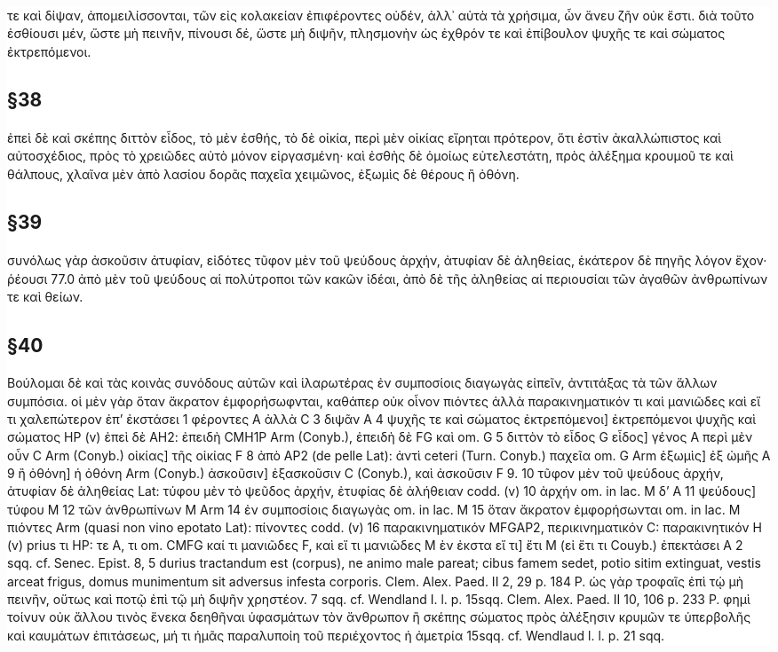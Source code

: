 <pb n="56"/>
τε καὶ δίψαν, ἀπομειλίσσονται, τῶν εἰς κολακείαν ἐπιφέροντες οὐδέν, ἀλλ᾿
αὐτὰ τὰ χρήσιμα, ὧν ἄνευ ζῆν οὐκ ἔστι. διὰ τοῦτο ἐσθίουσι μέν, ὥστε
μὴ πεινῆν, πίνουσι δέ, ὥστε μὴ διψῆν, πλησμονὴν ὡς ἐχθρόν τε καὶ
 ἐπίβουλον ψυχῆς τε καὶ σώματος ἐκτρεπόμενοι.</p>  

## §38  

<p>ἐπεὶ δὲ καὶ σκέπης
διττὸν εἶδος, τὸ μὲν ἐσθής, τὸ δὲ οἰκία, περὶ μὲν οἰκίας εἴρηται πρότερον, <lb n="5"/>
ὅτι ἐστὶν ἀκαλλώπιστος καὶ αὐτοσχέδιος, πρὸς τὸ χρειῶδες αὐτὸ μόνον
εἰργασμένη· καὶ ἐσθὴς δὲ ὁμοίως εὐτελεστάτη, πρὸς ἀλέξημα κρουμοῦ τε
καὶ θάλπους, χλαῖνα μὲν ἀπὸ λασίου δορᾶς παχεῖα χειμῶνος, ἐξωμὶς
 δὲ θέρους ἢ ὀθόνη.</p>  

## §39  

<p>συνόλως γὰρ ἀσκοῦσιν ἀτυφίαν, εἰδότες τῦφον μὲν
τοῦ ψεύδους ἀρχήν, ἀτυφίαν δὲ ἀληθείας, ἑκάτερον δὲ πηγῆς λόγον ἔχον· <lb n="10"/>
ῥέουσι 77.0 ἀπὸ μὲν τοῦ ψεύδους αἱ πολύτροποι τῶν κακῶν ἰδέαι, ἀπὸ
δὲ τῆς ἀληθείας αἱ περιουσίαι τῶν ἀγαθῶν ἀνθρωπίνων τε καὶ θείων.</p>  

## §40  

<p><milestone unit="altref" n="5"/> Βούλομαι δὲ καὶ τὰς κοινὰς συνόδους αὐτῶν καὶ ἱλαρωτέρας
ἐν συμποσίοις διαγωγὰς εἰπεῖν, ἀντιτάξας τὰ τῶν ἄλλων συμπόσια. οἱ
μὲν γὰρ ὅταν ἄκρατον ἐμφορήσωφνται, καθάπερ οὐκ οἶνον πιόντες ἀλλὰ <lb n="15"/>
παρακινηματικόν τι καὶ μανιῶδες καὶ εἴ τι χαλεπώτερον ἐπ’ ἐκστάσει
<note type="footnote">1 φέροντες Α ἀλλὰ C 3 διψᾶν Α 4 ψυχῆς τε καὶ σώματος
ἐκτρεπόμενοι] ἐκτρεπόμενοι ψυχῆς καὶ σώματος HP (v) ἐπεὶ δὲ ΑΗ2: ἐπειδὴ
CMH1P Arm (Conyb.), ἐπειδὴ δὲ FG καὶ om. G 5 διττὸν τὸ εἶδος G
εἶδος] γένος Α περὶ μὲν οὖν C Arm (Conyb.) οἰκίας] τῆς οἰκίας F
8 ἀπὸ ΑΡ2 (de pelle Lat): ἀντὶ ceteri (Turn. Conyb.) παχεῖα om. G Arm
ἐξωμὶς] ἐξ ὠμῆς Α 9 ἢ ὀθόνη] ἡ ὀθόνη Arm (Conyb.) ἀσκοῦσιν] ἐξασκοῦσιν
C (Conyb.), καὶ ἀσκοῦσιν F 9. 10 τῦφον μὲν τοῦ ψεύδους ἀρχήν, ἀτυφίαν δὲ
ἀληθείας Lat: τύφου μὲν τὸ ψεῦδος ἀρχήν, ἐτυφίας δὲ ἀλήθειαν codd. (v) 10 ἀρχήν
om. in lac. M δ’ Α 11 ψεύδους] τύφου M 12 τῶν ἀνθρωπίνων M
Arm 14 ἐν συμποσίοις διαγωγὰς om. in lac. M 15 ὅταν ἄκρατον ἐμφορήσωνται
om. in lac. M πιόντες Arm (quasi non vino epotato Lat): πίνοντες
codd. (v) 16 παρακινηματικόν MFGAP2, περικινηματικόν C: παρακινητικόν H (v)
prius τι HP: τε A, τι om. CMFG καί τι μανιῶδες F, καὶ εἴ τι μανιῶδες M
ὲν ἐκστα
εἴ τι] ἔτι M (εἰ ἔτι τι Couyb.) ἐπεκτάσει Α</note>
<note type="footnote">2 sqq. cf. Senec. Epist. 8, 5 durius tractandum est (corpus), ne animo male pareat;
cibus famem sedet, potio sitim extinguat, vestis arceat frigus, domus munimentum
sit adversus infesta corporis. Clem. Alex. Paed. II 2, 29 p. 184 P. ὡς γὰρ τροφαῖς
ἐπὶ τῴ μὴ πεινῆν, οὕτως καὶ ποτῷ ἐπὶ τῷ μὴ διψῆν χρηστέον. 7 sqq. cf. Wendland
I. l. p. 15sqq. Clem. Alex. Paed. II 10, 106 p. 233 P. φημὶ τοίνυν οὐκ ἄλλου
τινὸς ἕνεκα δεηθῆναι ὑφασμάτων τὸν ἄνθρωπον ἢ σκέπης σώματος πρὸς ἀλέξησιν κρυμῶν
τε ὑπερβολῆς καὶ καυμάτων ἐπιτάσεως, μή τι ἡμᾶς παραλυποίη τοῦ περιέχοντος ἡ ἀμετρία
15sqq. cf. Wendlaud l. l. p. 21 sqq.</note>
